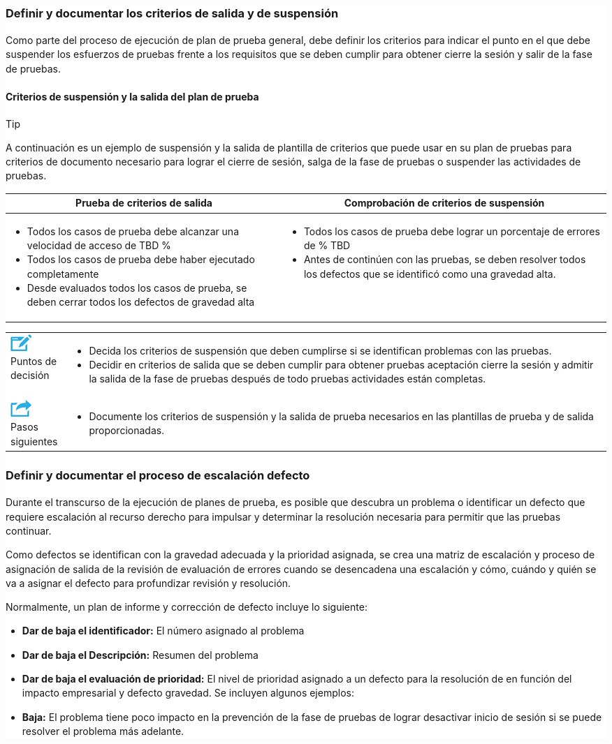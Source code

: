 
### <a name="define-and-document-exit-and-suspension-criteria"></a>Definir y documentar los criterios de salida y de suspensión

Como parte del proceso de ejecución de plan de prueba general, debe definir los criterios para indicar el punto en el que debe suspender los esfuerzos de pruebas frente a los requisitos que se deben cumplir para obtener cierre la sesión y salir de la fase de pruebas.

#### <a name="test-plan-exit-and-suspension-criteria"></a>Criterios de suspensión y la salida del plan de prueba

> [!TIP]
>   A continuación es un ejemplo de suspensión y la salida de plantilla de criterios que puede usar en su plan de pruebas para criterios de documento necesario para lograr el cierre de sesión, salga de la fase de pruebas o suspender las actividades de pruebas.

| Prueba de criterios de salida                            | Comprobación de criterios de suspensión                      |
|--------------------------------------------------|--------------------------------------------------|
|<ul><li>Todos los casos de prueba debe alcanzar una velocidad de acceso de TBD %</li><li>Todos los casos de prueba debe haber ejecutado completamente</li><li>Desde evaluados todos los casos de prueba, se deben cerrar todos los defectos de gravedad alta</li></ul> | <ul><li>Todos los casos de prueba debe lograr un porcentaje de errores de % TBD</li><li>Antes de continúen con las pruebas, se deben resolver todos los defectos que se identificó como una gravedad alta.</li></ul> |


<table>
<tr><td><img src="media/audio_conferencing_image7.png" alt=""/> <br/>Puntos de decisión</td><td><ul><li>Decida los criterios de suspensión que deben cumplirse si se identifican problemas con las pruebas.</li><li>Decidir en criterios de salida que se deben cumplir para obtener pruebas aceptación cierre la sesión y admitir la salida de la fase de pruebas después de todo pruebas actividades están completas.</li></ul></td></tr>
<tr><td><img src="media/audio_conferencing_image9.png" alt=""/><br/>Pasos siguientes</td><td><ul><li>Documente los criterios de suspensión y la salida de prueba necesarios en las plantillas de prueba y de salida proporcionadas.</li></ul></td></tr>
</table>


### <a name="define-and-document-the-defect-escalation-process"></a>Definir y documentar el proceso de escalación defecto

Durante el transcurso de la ejecución de planes de prueba, es posible que descubra un problema o identificar un defecto que requiere escalación al recurso derecho para impulsar y determinar la resolución necesaria para permitir que las pruebas continuar.

Como defectos se identifican con la gravedad adecuada y la prioridad asignada, se crea una matriz de escalación y proceso de asignación de salida de la revisión de evaluación de errores cuando se desencadena una escalación y cómo, cuándo y quién se va a asignar el defecto para profundizar revisión y resolución.

Normalmente, un plan de informe y corrección de defecto incluye lo siguiente:

-   **Dar de baja el identificador:** El número asignado al problema

-   **Dar de baja el Descripción:** Resumen del problema

-   **Dar de baja el evaluación de prioridad:** El nivel de prioridad asignado a un defecto para la resolución de en función del impacto empresarial y defecto gravedad. Se incluyen algunos ejemplos:

-   **Baja:** El problema tiene poco impacto en la prevención de la fase de pruebas de lograr desactivar inicio de sesión si se puede resolver el problema más adelante.

